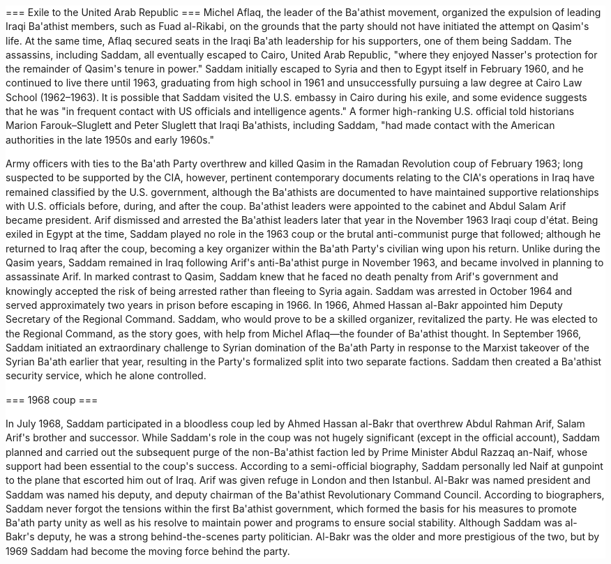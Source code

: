 
=== Exile to the United Arab Republic ===
Michel Aflaq, the leader of the Ba'athist movement, organized the expulsion of leading Iraqi Ba'athist members, such as Fuad al-Rikabi, on the grounds that the party should not have initiated the attempt on Qasim's life. At the same time, Aflaq secured seats in the Iraqi Ba'ath leadership for his supporters, one of them being Saddam.
The assassins, including Saddam, all eventually escaped to Cairo, United Arab Republic, "where they enjoyed Nasser's protection for the remainder of Qasim's tenure in power." Saddam initially escaped to Syria and then to Egypt itself in February 1960, and he continued to live there until 1963, graduating from high school in 1961 and unsuccessfully pursuing a law degree at Cairo Law School (1962–1963). It is possible that Saddam visited the U.S. embassy in Cairo during his exile, and some evidence suggests that he was "in frequent contact with US officials and intelligence agents." A former high-ranking U.S. official told historians Marion Farouk–Sluglett and Peter Sluglett that Iraqi Ba'athists, including Saddam, "had made contact with the American authorities in the late 1950s and early 1960s."

Army officers with ties to the Ba'ath Party overthrew and killed Qasim in the Ramadan Revolution coup of February 1963; long suspected to be supported by the CIA, however, pertinent contemporary documents relating to the CIA's operations in Iraq have remained classified by the U.S. government, although the Ba'athists are documented to have maintained supportive relationships with U.S. officials before, during, and after the coup. Ba'athist leaders were appointed to the cabinet and Abdul Salam Arif became president. Arif dismissed and arrested the Ba'athist leaders later that year in the November 1963 Iraqi coup d'état. Being exiled in Egypt at the time, Saddam played no role in the 1963 coup or the brutal anti-communist purge that followed; although he returned to Iraq after the coup, becoming a key organizer within the Ba'ath Party's civilian wing upon his return. Unlike during the Qasim years, Saddam remained in Iraq following Arif's anti-Ba'athist purge in November 1963, and became involved in planning to assassinate Arif. In marked contrast to Qasim, Saddam knew that he faced no death penalty from Arif's government and knowingly accepted the risk of being arrested rather than fleeing to Syria again. Saddam was arrested in October 1964 and served approximately two years in prison before escaping in 1966. In 1966, Ahmed Hassan al-Bakr appointed him Deputy Secretary of the Regional Command. Saddam, who would prove to be a skilled organizer, revitalized the party. He was elected to the Regional Command, as the story goes, with help from Michel Aflaq—the founder of Ba'athist thought. In September 1966, Saddam initiated an extraordinary challenge to Syrian domination of the Ba'ath Party in response to the Marxist takeover of the Syrian Ba'ath earlier that year, resulting in the Party's formalized split into two separate factions. Saddam then created a Ba'athist security service, which he alone controlled.


=== 1968 coup ===

In July 1968, Saddam participated in a bloodless coup led by Ahmed Hassan al-Bakr that overthrew Abdul Rahman Arif, Salam Arif's brother and successor. While Saddam's role in the coup was not hugely significant (except in the official account), Saddam planned and carried out the subsequent purge of the non-Ba'athist faction led by Prime Minister Abdul Razzaq an-Naif, whose support had been essential to the coup's success. According to a semi-official biography, Saddam personally led Naif at gunpoint to the plane that escorted him out of Iraq. Arif was given refuge in London and then Istanbul. Al-Bakr was named president and Saddam was named his deputy, and deputy chairman of the Ba'athist Revolutionary Command Council. According to biographers, Saddam never forgot the tensions within the first Ba'athist government, which formed the basis for his measures to promote Ba'ath party unity as well as his resolve to maintain power and programs to ensure social stability. Although Saddam was al-Bakr's deputy, he was a strong behind-the-scenes party politician. Al-Bakr was the older and more prestigious of the two, but by 1969 Saddam had become the moving force behind the party.

